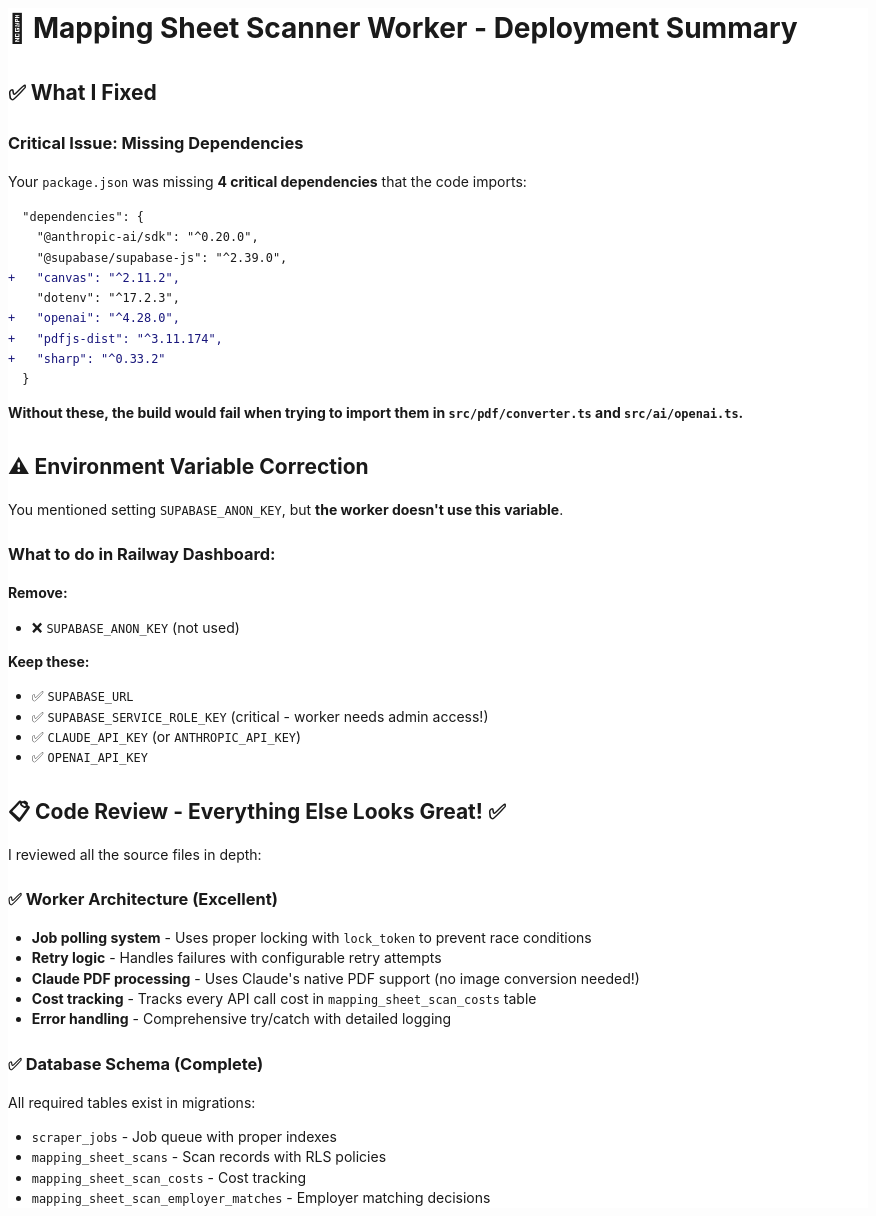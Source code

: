 # 🚀 Mapping Sheet Scanner Worker - Deployment Summary

## ✅ What I Fixed

### Critical Issue: Missing Dependencies
Your `package.json` was missing **4 critical dependencies** that the code imports:

```diff
  "dependencies": {
    "@anthropic-ai/sdk": "^0.20.0",
    "@supabase/supabase-js": "^2.39.0",
+   "canvas": "^2.11.2",
    "dotenv": "^17.2.3",
+   "openai": "^4.28.0",
+   "pdfjs-dist": "^3.11.174",
+   "sharp": "^0.33.2"
  }
```

**Without these, the build would fail when trying to import them in `src/pdf/converter.ts` and `src/ai/openai.ts`.**

## ⚠️ Environment Variable Correction

You mentioned setting `SUPABASE_ANON_KEY`, but **the worker doesn't use this variable**.

### What to do in Railway Dashboard:

**Remove:**
- ❌ `SUPABASE_ANON_KEY` (not used)

**Keep these:**
- ✅ `SUPABASE_URL`
- ✅ `SUPABASE_SERVICE_ROLE_KEY` (critical - worker needs admin access!)
- ✅ `CLAUDE_API_KEY` (or `ANTHROPIC_API_KEY`)
- ✅ `OPENAI_API_KEY`

## 📋 Code Review - Everything Else Looks Great! ✅

I reviewed all the source files in depth:

### ✅ Worker Architecture (Excellent)
- **Job polling system** - Uses proper locking with `lock_token` to prevent race conditions
- **Retry logic** - Handles failures with configurable retry attempts
- **Claude PDF processing** - Uses Claude's native PDF support (no image conversion needed!)
- **Cost tracking** - Tracks every API call cost in `mapping_sheet_scan_costs` table
- **Error handling** - Comprehensive try/catch with detailed logging

### ✅ Database Schema (Complete)
All required tables exist in migrations:
- `scraper_jobs` - Job queue with proper indexes
- `mapping_sheet_scans` - Scan records with RLS policies
- `mapping_sheet_scan_costs` - Cost tracking
- `mapping_sheet_scan_employer_matches` - Employer matching decisions
